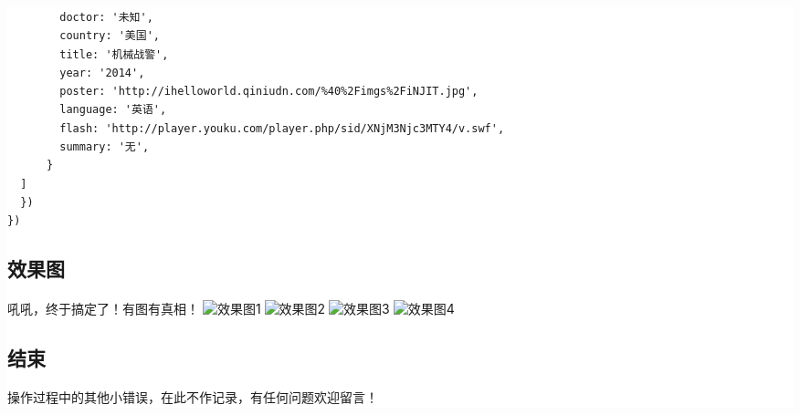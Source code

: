 ```
		doctor: '未知',
		country: '美国',
		title: '机械战警',
		year: '2014',
		poster: 'http://ihelloworld.qiniudn.com/%40%2Fimgs%2FiNJIT.jpg',
		language: '英语',
		flash: 'http://player.youku.com/player.php/sid/XNjM3Njc3MTY4/v.swf',
		summary: '无',
	  }
  ]
  })
})
```
## 效果图
吼吼，终于搞定了！有图有真相！
![效果图1][2]
![效果图2][3]
![效果图3][4]
![效果图4][5]

## 结束
操作过程中的其他小错误，在此不作记录，有任何问题欢迎留言！



  [1]: http://ihelloworld.qiniudn.com/@/imgs/%E6%8A%A5%E9%94%99.jpg
  [2]: http://ihelloworld.qiniudn.com/@/imgs/%E6%95%88%E6%9E%9C%E5%9B%BE.jpg
  [3]: http://ihelloworld.qiniudn.com/@/imgs/%E6%95%88%E6%9E%9C%E5%9B%BE2.jpg
  [4]: http://ihelloworld.qiniudn.com/@/imgs/%E6%95%88%E6%9E%9C%E5%9B%BE3.jpg
  [5]: http://ihelloworld.qiniudn.com/%40%2Fimgs%2F%E6%95%88%E6%9E%9C%E5%9B%BE4.jpg